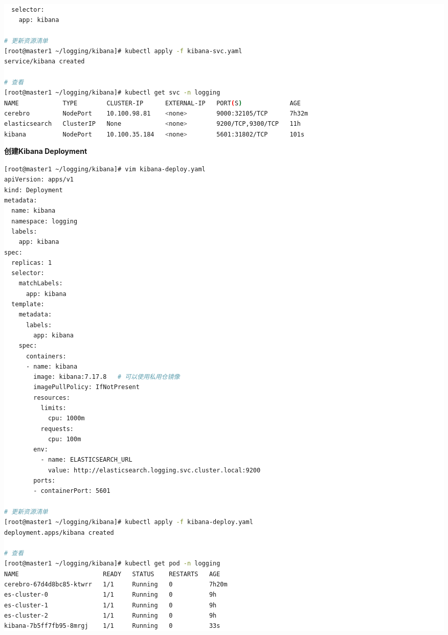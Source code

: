 ```bash
  selector:
    app: kibana
   
# 更新资源清单
[root@master1 ~/logging/kibana]# kubectl apply -f kibana-svc.yaml 
service/kibana created

# 查看
[root@master1 ~/logging/kibana]# kubectl get svc -n logging
NAME            TYPE        CLUSTER-IP      EXTERNAL-IP   PORT(S)             AGE
cerebro         NodePort    10.100.98.81    <none>        9000:32105/TCP      7h32m
elasticsearch   ClusterIP   None            <none>        9200/TCP,9300/TCP   11h
kibana          NodePort    10.100.35.184   <none>        5601:31802/TCP      101s
```



**创建Kibana Deployment**

```bash
[root@master1 ~/logging/kibana]# vim kibana-deploy.yaml 
apiVersion: apps/v1
kind: Deployment
metadata:
  name: kibana
  namespace: logging
  labels:
    app: kibana
spec:
  replicas: 1
  selector:
    matchLabels:
      app: kibana
  template:
    metadata:
      labels:
        app: kibana
    spec:
      containers:
      - name: kibana
        image: kibana:7.17.8   # 可以使用私用仓镜像
        imagePullPolicy: IfNotPresent
        resources:
          limits:
            cpu: 1000m
          requests:
            cpu: 100m
        env:
          - name: ELASTICSEARCH_URL
            value: http://elasticsearch.logging.svc.cluster.local:9200
        ports:
        - containerPort: 5601

# 更新资源清单
[root@master1 ~/logging/kibana]# kubectl apply -f kibana-deploy.yaml 
deployment.apps/kibana created

# 查看
[root@master1 ~/logging/kibana]# kubectl get pod -n logging 
NAME                       READY   STATUS    RESTARTS   AGE
cerebro-67d4d8bc85-ktwrr   1/1     Running   0          7h20m
es-cluster-0               1/1     Running   0          9h
es-cluster-1               1/1     Running   0          9h
es-cluster-2               1/1     Running   0          9h
kibana-7b5ff7fb95-8mrgj    1/1     Running   0          33s
```